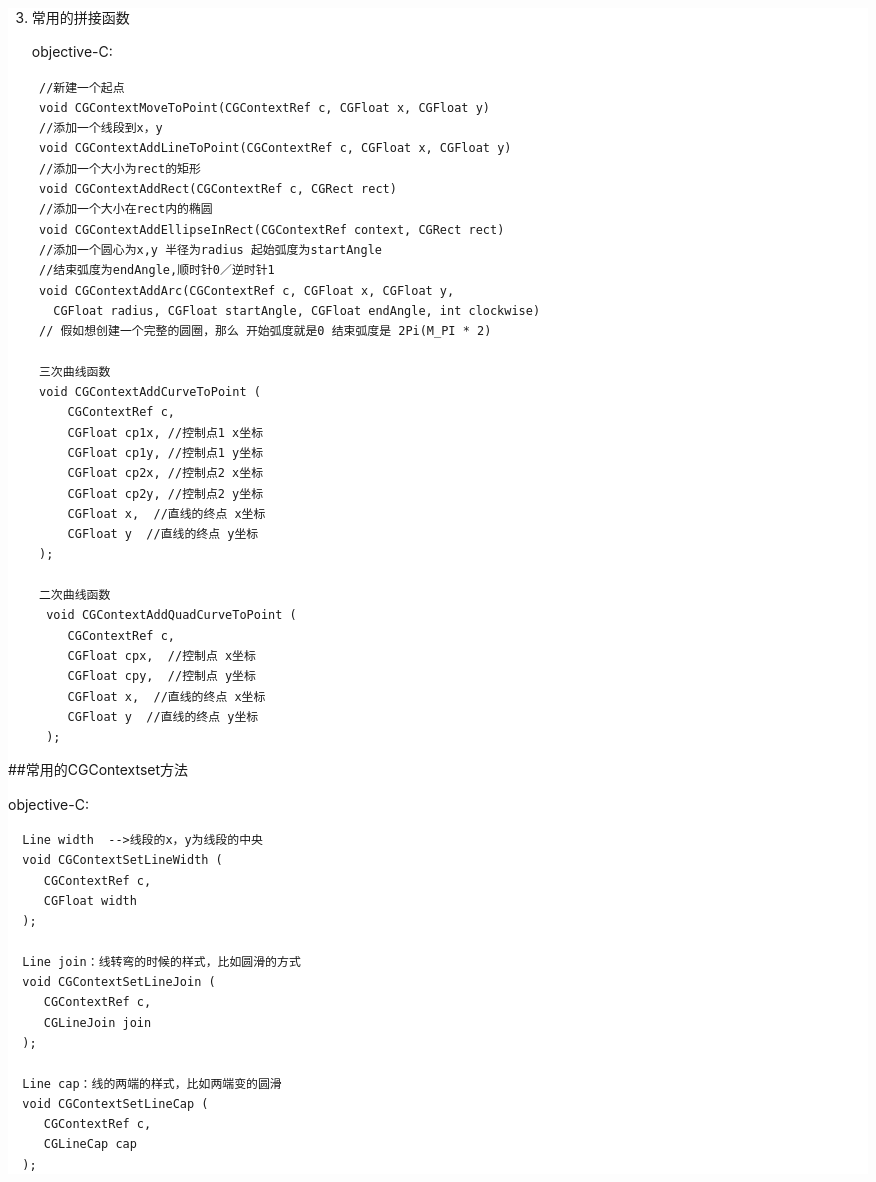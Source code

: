             
3. 常用的拼接函数

    objective-C:
    
        //新建一个起点
        void CGContextMoveToPoint(CGContextRef c, CGFloat x, CGFloat y)
        //添加一个线段到x，y
        void CGContextAddLineToPoint(CGContextRef c, CGFloat x, CGFloat y)
        //添加一个大小为rect的矩形
        void CGContextAddRect(CGContextRef c, CGRect rect)
        //添加一个大小在rect内的椭圆
        void CGContextAddEllipseInRect(CGContextRef context, CGRect rect)
        //添加一个圆心为x,y 半径为radius 起始弧度为startAngle
        //结束弧度为endAngle,顺时针0／逆时针1
        void CGContextAddArc(CGContextRef c, CGFloat x, CGFloat y,
          CGFloat radius, CGFloat startAngle, CGFloat endAngle, int clockwise)
        // 假如想创建一个完整的圆圈，那么 开始弧度就是0 结束弧度是 2Pi(M_PI * 2)
        
        三次曲线函数
        void CGContextAddCurveToPoint (
            CGContextRef c,
            CGFloat cp1x, //控制点1 x坐标
            CGFloat cp1y, //控制点1 y坐标
            CGFloat cp2x, //控制点2 x坐标
            CGFloat cp2y, //控制点2 y坐标
            CGFloat x,  //直线的终点 x坐标
            CGFloat y  //直线的终点 y坐标
        );
        
        二次曲线函数
         void CGContextAddQuadCurveToPoint (
            CGContextRef c,
            CGFloat cpx,  //控制点 x坐标
            CGFloat cpy,  //控制点 y坐标
            CGFloat x,  //直线的终点 x坐标
            CGFloat y  //直线的终点 y坐标
         );
          
##常用的CGContextset方法

   objective-C:
   
      Line width  -->线段的x，y为线段的中央
      void CGContextSetLineWidth (
         CGContextRef c,
         CGFloat width
      );
      
      Line join：线转弯的时候的样式，比如圆滑的方式
      void CGContextSetLineJoin (
         CGContextRef c,
         CGLineJoin join
      ); 
      
      Line cap：线的两端的样式，比如两端变的圆滑
      void CGContextSetLineCap (
         CGContextRef c,
         CGLineCap cap
      );
      